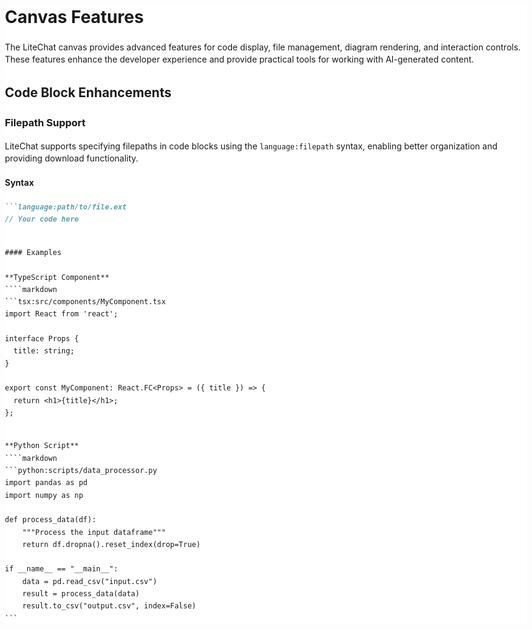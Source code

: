 # Canvas Features

The LiteChat canvas provides advanced features for code display, file management, diagram rendering, and interaction controls. These features enhance the developer experience and provide practical tools for working with AI-generated content.

## Code Block Enhancements

### Filepath Support

LiteChat supports specifying filepaths in code blocks using the `language:filepath` syntax, enabling better organization and providing download functionality.

#### Syntax

```markdown
```language:path/to/file.ext
// Your code here
```
```

#### Examples

**TypeScript Component**
````markdown
```tsx:src/components/MyComponent.tsx
import React from 'react';

interface Props {
  title: string;
}

export const MyComponent: React.FC<Props> = ({ title }) => {
  return <h1>{title}</h1>;
};
```
````

**Python Script**
````markdown
```python:scripts/data_processor.py
import pandas as pd
import numpy as np

def process_data(df):
    """Process the input dataframe"""
    return df.dropna().reset_index(drop=True)

if __name__ == "__main__":
    data = pd.read_csv("input.csv")
    result = process_data(data)
    result.to_csv("output.csv", index=False)
```
````
